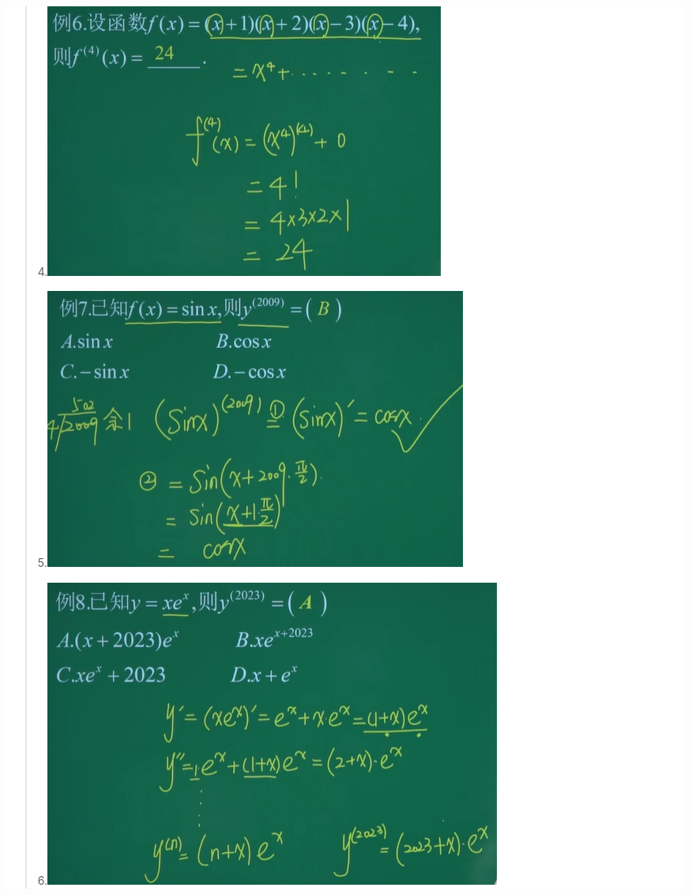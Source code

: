 > 4.<img src="./MDImg/Ⅱ.一元函数微分学/Ⅱ.一.6-4eg.png" alt="img" style="zoom:100%;" />
>
> 5.<img src="./MDImg/Ⅱ.一元函数微分学/Ⅱ.一.6-5eg.png" alt="img" style="zoom:100%;" />
>
> 6.<img src="./MDImg/Ⅱ.一元函数微分学/Ⅱ.一.6-6eg.png" alt="img" style="zoom:100%;" />
